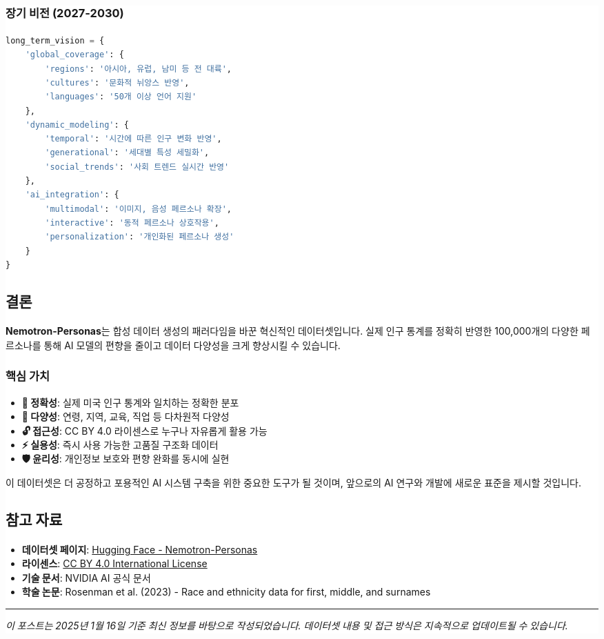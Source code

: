 ### 장기 비전 (2027-2030)

```python
long_term_vision = {
    'global_coverage': {
        'regions': '아시아, 유럽, 남미 등 전 대륙',
        'cultures': '문화적 뉘앙스 반영',
        'languages': '50개 이상 언어 지원'
    },
    'dynamic_modeling': {
        'temporal': '시간에 따른 인구 변화 반영',
        'generational': '세대별 특성 세밀화',
        'social_trends': '사회 트렌드 실시간 반영'
    },
    'ai_integration': {
        'multimodal': '이미지, 음성 페르소나 확장',
        'interactive': '동적 페르소나 상호작용',
        'personalization': '개인화된 페르소나 생성'
    }
}
```

## 결론

**Nemotron-Personas**는 합성 데이터 생성의 패러다임을 바꾼 혁신적인 데이터셋입니다. 실제 인구 통계를 정확히 반영한 100,000개의 다양한 페르소나를 통해 AI 모델의 편향을 줄이고 데이터 다양성을 크게 향상시킬 수 있습니다.

### 핵심 가치

- **🎯 정확성**: 실제 미국 인구 통계와 일치하는 정확한 분포
- **🌈 다양성**: 연령, 지역, 교육, 직업 등 다차원적 다양성
- **🔓 접근성**: CC BY 4.0 라이센스로 누구나 자유롭게 활용 가능
- **⚡ 실용성**: 즉시 사용 가능한 고품질 구조화 데이터
- **🛡️ 윤리성**: 개인정보 보호와 편향 완화를 동시에 실현

이 데이터셋은 더 공정하고 포용적인 AI 시스템 구축을 위한 중요한 도구가 될 것이며, 앞으로의 AI 연구와 개발에 새로운 표준을 제시할 것입니다.

## 참고 자료

- **데이터셋 페이지**: [Hugging Face - Nemotron-Personas](https://huggingface.co/datasets/nvidia/Nemotron-Personas)
- **라이센스**: [CC BY 4.0 International License](https://creativecommons.org/licenses/by/4.0/legalcode)
- **기술 문서**: NVIDIA AI 공식 문서
- **학술 논문**: Rosenman et al. (2023) - Race and ethnicity data for first, middle, and surnames

---

*이 포스트는 2025년 1월 16일 기준 최신 정보를 바탕으로 작성되었습니다. 데이터셋 내용 및 접근 방식은 지속적으로 업데이트될 수 있습니다.* 